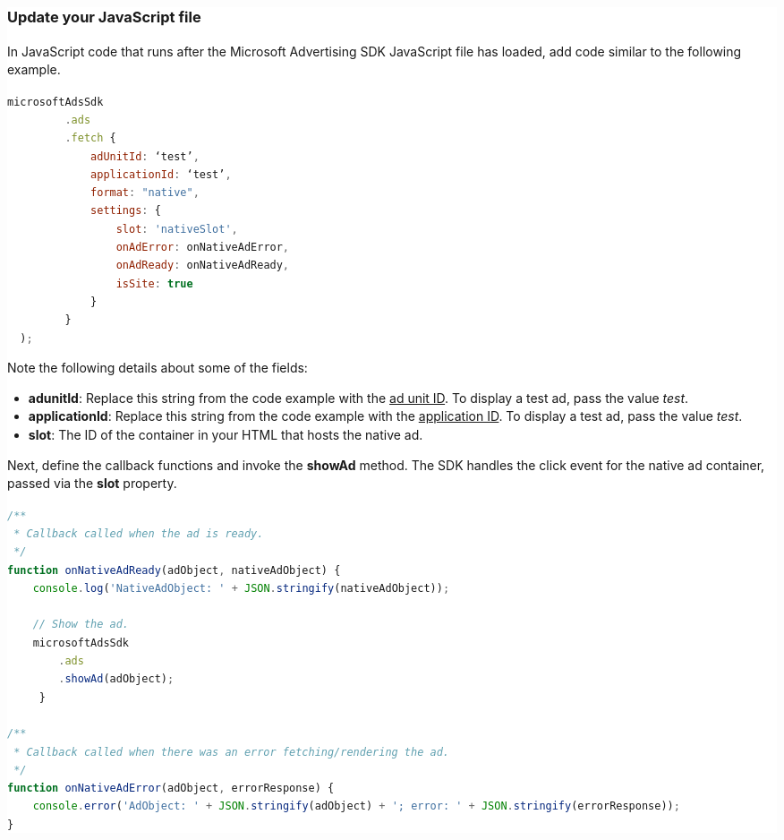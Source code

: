 ### Update your JavaScript file

In JavaScript code that runs after the Microsoft Advertising SDK JavaScript file has loaded, add code similar to the following example.  

```javascript
microsoftAdsSdk
         .ads
         .fetch {
             adUnitId: ‘test’,
             applicationId: ‘test’,
             format: "native",
             settings: {
                 slot: 'nativeSlot',  
                 onAdError: onNativeAdError,  
                 onAdReady: onNativeAdReady,  
                 isSite: true
             }
         }
  );
```

Note the following details about some of the fields:

* **adunitId**: Replace this string from the code example with the [ad unit ID](#ad-units). To display a test ad, pass the value *test*.
* **applicationId**: Replace this string from the code example with the [application ID](#ad-units). To display a test ad, pass the value *test*.
* **slot**: The ID of the container in your HTML that hosts the native ad.   

Next, define the callback functions and invoke the **showAd** method. The SDK handles the click event for the native ad container, passed via the **slot** property.

```javascript
/**
 * Callback called when the ad is ready.
 */
function onNativeAdReady(adObject, nativeAdObject) {
    console.log('NativeAdObject: ' + JSON.stringify(nativeAdObject));

    // Show the ad.  
    microsoftAdsSdk
        .ads
        .showAd(adObject);
     }

/**
 * Callback called when there was an error fetching/rendering the ad.  
 */
function onNativeAdError(adObject, errorResponse) {
    console.error('AdObject: ' + JSON.stringify(adObject) + '; error: ' + JSON.stringify(errorResponse));
}
```

